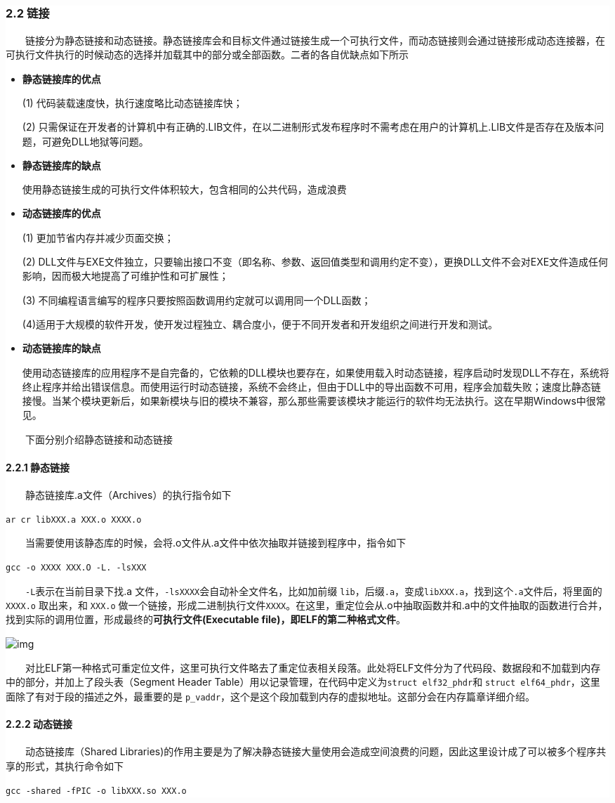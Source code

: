 ### 2.2 链接

  链接分为静态链接和动态链接。静态链接库会和目标文件通过链接生成一个可执行文件，而动态链接则会通过链接形成动态连接器，在可执行文件执行的时候动态的选择并加载其中的部分或全部函数。二者的各自优缺点如下所示

* **静态链接库的优点**

  \(1\) 代码装载速度快，执行速度略比动态链接库快；

  \(2\) 只需保证在开发者的计算机中有正确的.LIB文件，在以二进制形式发布程序时不需考虑在用户的计算机上.LIB文件是否存在及版本问题，可避免DLL地狱等问题。

* **静态链接库的缺点**

  使用静态链接生成的可执行文件体积较大，包含相同的公共代码，造成浪费

* **动态链接库的优点**

  \(1\) 更加节省内存并减少页面交换；

  \(2\) DLL文件与EXE文件独立，只要输出接口不变（即名称、参数、返回值类型和调用约定不变），更换DLL文件不会对EXE文件造成任何影响，因而极大地提高了可维护性和可扩展性；

  \(3\) 不同编程语言编写的程序只要按照函数调用约定就可以调用同一个DLL函数；

  \(4\)适用于大规模的软件开发，使开发过程独立、耦合度小，便于不同开发者和开发组织之间进行开发和测试。

* **动态链接库的缺点**

  使用动态链接库的应用程序不是自完备的，它依赖的DLL模块也要存在，如果使用载入时动态链接，程序启动时发现DLL不存在，系统将终止程序并给出错误信息。而使用运行时动态链接，系统不会终止，但由于DLL中的导出函数不可用，程序会加载失败；速度比静态链接慢。当某个模块更新后，如果新模块与旧的模块不兼容，那么那些需要该模块才能运行的软件均无法执行。这在早期Windows中很常见。

  下面分别介绍静态链接和动态链接

#### **2.2.1 静态链接**

  静态链接库.a文件（Archives）的执行指令如下

```text
ar cr libXXX.a XXX.o XXXX.o 
```

  当需要使用该静态库的时候，会将.o文件从.a文件中依次抽取并链接到程序中，指令如下

```text
gcc -o XXXX XXX.O -L. -lsXXX
```

  `-L`表示在当前目录下找.a 文件，`-lsXXXX`会自动补全文件名，比如加前缀 `lib`，后缀`.a`，变成`libXXX.a`，找到这个`.a`文件后，将里面的 `XXXX.o` 取出来，和 `XXX.o` 做一个链接，形成二进制执行文件`XXXX`。在这里，重定位会从.o中抽取函数并和.a中的文件抽取的函数进行合并，找到实际的调用位置，形成最终的**可执行文件\(Executable file\)，即ELF的第二种格式文件**。

![img](https://static001.geekbang.org/resource/image/1d/60/1d8de36a58a98a53352b40efa81e9660.jpg)

  对比ELF第一种格式可重定位文件，这里可执行文件略去了重定位表相关段落。此处将ELF文件分为了代码段、数据段和不加载到内存中的部分，并加上了段头表（Segment Header Table）用以记录管理，在代码中定义为`struct elf32_phdr`和 `struct elf64_phdr`，这里面除了有对于段的描述之外，最重要的是 `p_vaddr`，这个是这个段加载到内存的虚拟地址。这部分会在内存篇章详细介绍。

#### **2.2.2 动态链接**

  动态链接库（Shared Libraries\)的作用主要是为了解决静态链接大量使用会造成空间浪费的问题，因此这里设计成了可以被多个程序共享的形式，其执行命令如下

```text
gcc -shared -fPIC -o libXXX.so XXX.o
```

